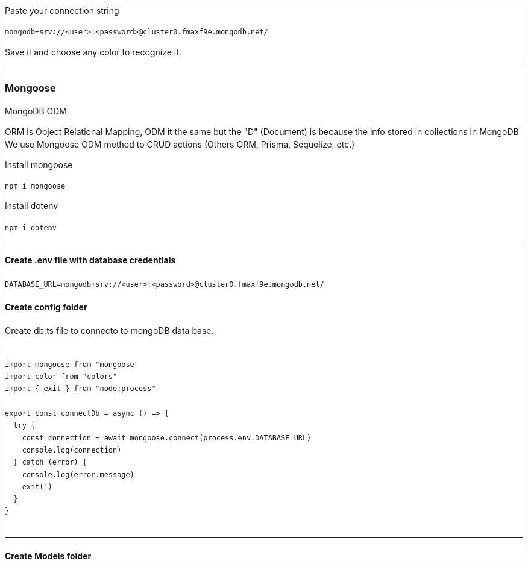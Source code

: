 Paste your connection string

`mongodb+srv://<user>:<password>@cluster0.fmaxf9e.mongodb.net/`

Save it and choose any color to recognize it.

---

### Mongoose

MongoDB ODM

ORM is Object Relational Mapping, ODM it the same but the "D" (Document) is because the info stored in collections in MongoDB
We use Mongoose ODM method to CRUD actions
(Others ORM, Prisma, Sequelize, etc.)

Install mongoose

`npm i mongoose`

Install dotenv

`npm i dotenv`

---

#### Create .env file with database credentials

`DATABASE_URL=mongodb+srv://<user>:<password>@cluster0.fmaxf9e.mongodb.net/`

#### Create config folder

Create db.ts file to connecto to mongoDB data base.

```

import mongoose from "mongoose"
import color from "colors"
import { exit } from "node:process"

export const connectDb = async () => {
  try {
    const connection = await mongoose.connect(process.env.DATABASE_URL)
    console.log(connection)
  } catch (error) {
    console.log(error.message)
    exit(1)
  }
}


```

---

#### Create Models folder
